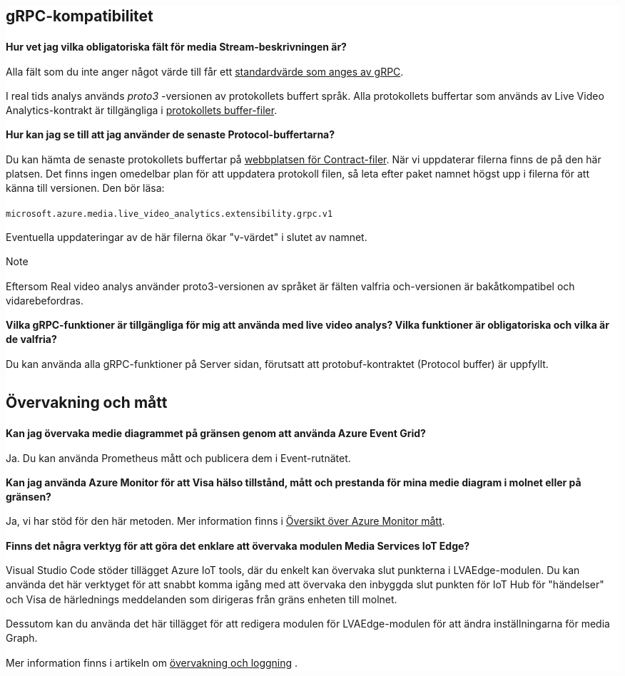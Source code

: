 ## <a name="grpc-compatibility"></a>gRPC-kompatibilitet 

**Hur vet jag vilka obligatoriska fält för media Stream-beskrivningen är?** 

Alla fält som du inte anger något värde till får ett [standardvärde som anges av gRPC](https://developers.google.com/protocol-buffers/docs/proto3#default).  

I real tids analys används *proto3* -versionen av protokollets buffert språk. Alla protokollets buffertar som används av Live Video Analytics-kontrakt är tillgängliga i [protokollets buffer-filer](https://github.com/Azure/live-video-analytics/tree/master/contracts/grpc). 

**Hur kan jag se till att jag använder de senaste Protocol-buffertarna?** 

Du kan hämta de senaste protokollets buffertar på [webbplatsen för Contract-filer](https://github.com/Azure/live-video-analytics/tree/master/contracts/grpc). När vi uppdaterar filerna finns de på den här platsen. Det finns ingen omedelbar plan för att uppdatera protokoll filen, så leta efter paket namnet högst upp i filerna för att känna till versionen. Den bör läsa: 

```
microsoft.azure.media.live_video_analytics.extensibility.grpc.v1 
```

Eventuella uppdateringar av de här filerna ökar "v-värdet" i slutet av namnet. 

> [!NOTE]
> Eftersom Real video analys använder proto3-versionen av språket är fälten valfria och-versionen är bakåtkompatibel och vidarebefordras. 

**Vilka gRPC-funktioner är tillgängliga för mig att använda med live video analys? Vilka funktioner är obligatoriska och vilka är de valfria?** 

Du kan använda alla gRPC-funktioner på Server sidan, förutsatt att protobuf-kontraktet (Protocol buffer) är uppfyllt. 

## <a name="monitoring-and-metrics"></a>Övervakning och mått

**Kan jag övervaka medie diagrammet på gränsen genom att använda Azure Event Grid?**

Ja. Du kan använda Prometheus mått och publicera dem i Event-rutnätet. 

**Kan jag använda Azure Monitor för att Visa hälso tillstånd, mått och prestanda för mina medie diagram i molnet eller på gränsen?**

Ja, vi har stöd för den här metoden. Mer information finns i [Översikt över Azure Monitor mått](../../azure-monitor/essentials/data-platform-metrics.md).

**Finns det några verktyg för att göra det enklare att övervaka modulen Media Services IoT Edge?**

Visual Studio Code stöder tillägget Azure IoT tools, där du enkelt kan övervaka slut punkterna i LVAEdge-modulen. Du kan använda det här verktyget för att snabbt komma igång med att övervaka den inbyggda slut punkten för IoT Hub för "händelser" och Visa de härlednings meddelanden som dirigeras från gräns enheten till molnet. 

Dessutom kan du använda det här tillägget för att redigera modulen för LVAEdge-modulen för att ändra inställningarna för media Graph.

Mer information finns i artikeln om [övervakning och loggning](monitoring-logging.md) .
